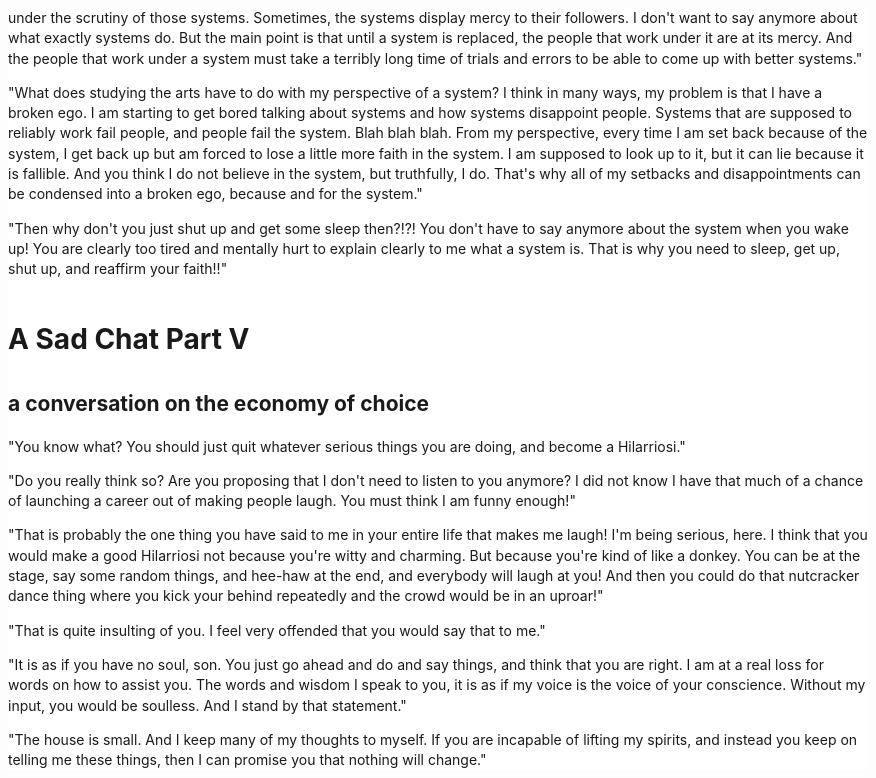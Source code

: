 under the scrutiny of those systems. Sometimes, the systems display mercy to their followers. I don't
want to say anymore about what exactly systems do. But the main point is that until a system is replaced,
the people that work under it are at its mercy. And the people that work under a system must take a
terribly long time of trials and errors to be able to come up with better systems." 

"What does studying the arts have to do with my perspective of a system? I think in many ways,
my problem is that I have a broken ego. I am starting to get bored talking about systems and how
systems disappoint people. Systems that are supposed to reliably work fail people, and people fail
the system. Blah blah blah. From my perspective, every time I am set back because of the system, I
get back up but am forced to lose a little more faith in the system. I am supposed to look up to it, but
it can lie because it is fallible. And you think I do not believe in the system, but truthfully, I
do. That's why all of my setbacks and disappointments can be condensed into a broken ego, because
and for the system."

"Then why don't you just shut up and get some sleep then?!?! You don't have to say anymore about the 
system when you wake up! You are clearly too tired and mentally hurt to explain clearly to me what a 
system is. That is why you need to sleep, get up, shut up, and reaffirm your faith!!"

# A Sad Chat Part V
## a conversation on the economy of choice

"You know what? You should just quit whatever serious things you are doing,
and become a Hilarriosi."

"Do you really think so? Are you proposing that I don't need to listen to you
anymore? I did not know I have that much of a chance of launching a career out of
making people laugh. You must think I am funny enough!"

"That is probably the one thing you have said to me in your entire life that
makes me laugh! I'm being serious, here. I think that you would make a good 
Hilarriosi not because you're witty and charming. But because you're kind of 
like a donkey. You can be at the stage, say some random things, and hee-haw at the
end, and everybody will laugh at you! And then you could do that nutcracker
dance thing where you kick your behind repeatedly and the crowd would be in 
an uproar!"

"That is quite insulting of you. I feel very offended that you would say that
to me."

"It is as if you have no soul, son. You just go ahead and do and say things,
and think that you are right. I am at a real loss for words on how to assist
you. The words and wisdom I speak to you, it is as if my voice is the voice
of your conscience. Without my input, you would be soulless. And I stand by
that statement."

"The house is small. And I keep many of my thoughts to myself. If you are 
incapable of lifting my spirits, and instead you keep on telling me these
things, then I can promise you that nothing will change."
